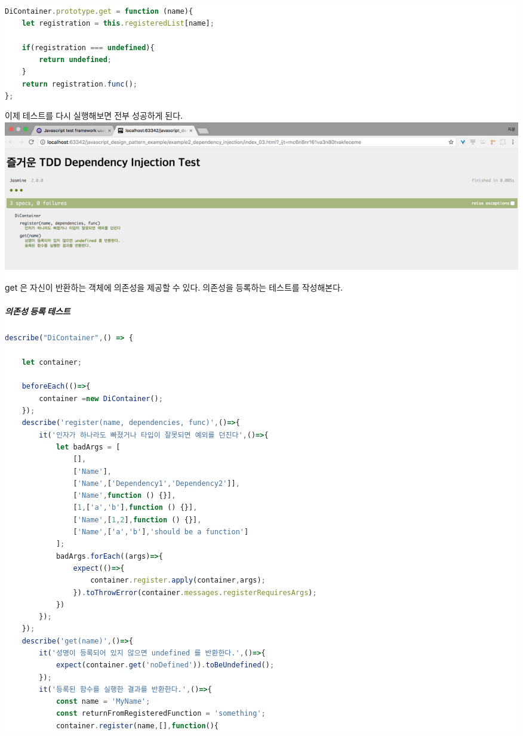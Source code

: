 ```javascript
DiContainer.prototype.get = function (name){
    let registration = this.registeredList[name];

    if(registration === undefined){
        return undefined;
    }
    return registration.func();
};
```

이제 테스트를 다시 실행해보면 전부 성공하게 된다.
![Alt text](/assets/javascript_tdd_image/ex1/index5.png)

get 은 자신이 반환하는 객체에 의존성을 제공할 수 있다.
의존성을 등록하는 테스트를 작성해본다.

##### 의존성 등록 테스트
```javascript
describe("DiContainer",() => {

    let container;

    beforeEach(()=>{
        container =new DiContainer();
    });
    describe('register(name, dependencies, func)',()=>{
        it('인자가 하나라도 빠졌거나 타입이 잘못되면 예외를 던진다',()=>{
            let badArgs = [
                [],
                ['Name'],
                ['Name',['Dependency1','Dependency2']],
                ['Name',function () {}],
                [1,['a','b'],function () {}],
                ['Name',[1,2],function () {}],
                ['Name',['a','b'],'should be a function']
            ];
            badArgs.forEach((args)=>{
                expect(()=>{
                    container.register.apply(container,args);
                }).toThrowError(container.messages.registerRequiresArgs);
            })
        });
    });
    describe('get(name)',()=>{
        it('성명이 등록되어 있지 않으면 undefined 를 반환한다.',()=>{
            expect(container.get('noDefined')).toBeUndefined();
        });
        it('등록된 함수를 실행한 결과를 반환한다.',()=>{
            const name = 'MyName';
            const returnFromRegisteredFunction = 'something';
            container.register(name,[],function(){
```